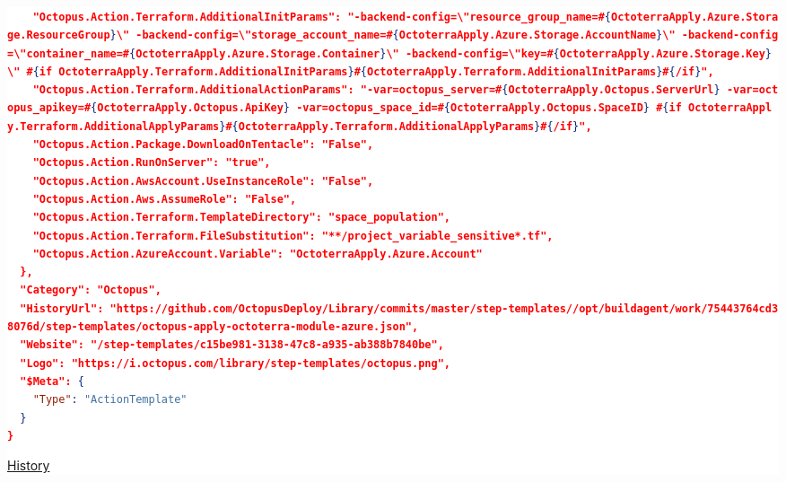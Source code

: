 ```json
    "Octopus.Action.Terraform.AdditionalInitParams": "-backend-config=\"resource_group_name=#{OctoterraApply.Azure.Storage.ResourceGroup}\" -backend-config=\"storage_account_name=#{OctoterraApply.Azure.Storage.AccountName}\" -backend-config=\"container_name=#{OctoterraApply.Azure.Storage.Container}\" -backend-config=\"key=#{OctoterraApply.Azure.Storage.Key}\" #{if OctoterraApply.Terraform.AdditionalInitParams}#{OctoterraApply.Terraform.AdditionalInitParams}#{/if}",
    "Octopus.Action.Terraform.AdditionalActionParams": "-var=octopus_server=#{OctoterraApply.Octopus.ServerUrl} -var=octopus_apikey=#{OctoterraApply.Octopus.ApiKey} -var=octopus_space_id=#{OctoterraApply.Octopus.SpaceID} #{if OctoterraApply.Terraform.AdditionalApplyParams}#{OctoterraApply.Terraform.AdditionalApplyParams}#{/if}",
    "Octopus.Action.Package.DownloadOnTentacle": "False",
    "Octopus.Action.RunOnServer": "true",
    "Octopus.Action.AwsAccount.UseInstanceRole": "False",
    "Octopus.Action.Aws.AssumeRole": "False",
    "Octopus.Action.Terraform.TemplateDirectory": "space_population",
    "Octopus.Action.Terraform.FileSubstitution": "**/project_variable_sensitive*.tf",
    "Octopus.Action.AzureAccount.Variable": "OctoterraApply.Azure.Account"
  },
  "Category": "Octopus",
  "HistoryUrl": "https://github.com/OctopusDeploy/Library/commits/master/step-templates//opt/buildagent/work/75443764cd38076d/step-templates/octopus-apply-octoterra-module-azure.json",
  "Website": "/step-templates/c15be981-3138-47c8-a935-ab388b7840be",
  "Logo": "https://i.octopus.com/library/step-templates/octopus.png",
  "$Meta": {
    "Type": "ActionTemplate"
  }
}
```

[History](https://github.com/OctopusDeploy/Library/commits/master/step-templates/https://github.com/OctopusDeploy/Library/commits/master/step-templates//opt/buildagent/work/75443764cd38076d/step-templates/octopus-apply-octoterra-module-azure.json)

</div>
